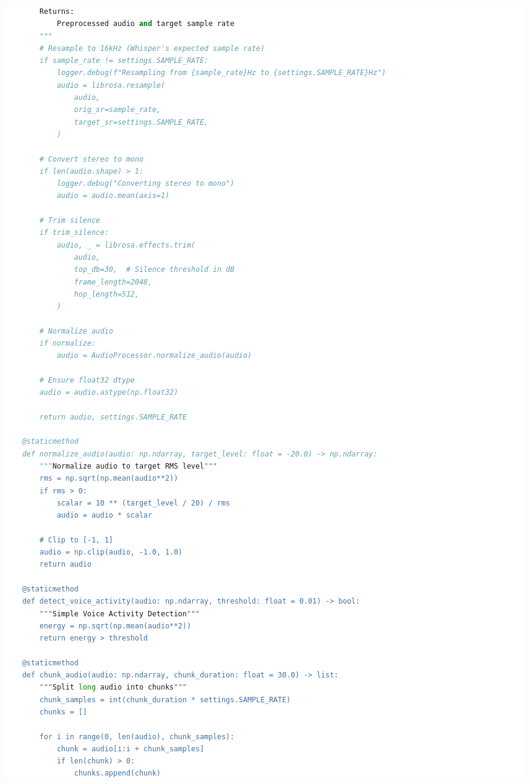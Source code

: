 ```python
        Returns:
            Preprocessed audio and target sample rate
        """
        # Resample to 16kHz (Whisper's expected sample rate)
        if sample_rate != settings.SAMPLE_RATE:
            logger.debug(f"Resampling from {sample_rate}Hz to {settings.SAMPLE_RATE}Hz")
            audio = librosa.resample(
                audio,
                orig_sr=sample_rate,
                target_sr=settings.SAMPLE_RATE,
            )
        
        # Convert stereo to mono
        if len(audio.shape) > 1:
            logger.debug("Converting stereo to mono")
            audio = audio.mean(axis=1)
        
        # Trim silence
        if trim_silence:
            audio, _ = librosa.effects.trim(
                audio,
                top_db=30,  # Silence threshold in dB
                frame_length=2048,
                hop_length=512,
            )
        
        # Normalize audio
        if normalize:
            audio = AudioProcessor.normalize_audio(audio)
        
        # Ensure float32 dtype
        audio = audio.astype(np.float32)
        
        return audio, settings.SAMPLE_RATE
    
    @staticmethod
    def normalize_audio(audio: np.ndarray, target_level: float = -20.0) -> np.ndarray:
        """Normalize audio to target RMS level"""
        rms = np.sqrt(np.mean(audio**2))
        if rms > 0:
            scalar = 10 ** (target_level / 20) / rms
            audio = audio * scalar
        
        # Clip to [-1, 1]
        audio = np.clip(audio, -1.0, 1.0)
        return audio
    
    @staticmethod
    def detect_voice_activity(audio: np.ndarray, threshold: float = 0.01) -> bool:
        """Simple Voice Activity Detection"""
        energy = np.sqrt(np.mean(audio**2))
        return energy > threshold
    
    @staticmethod
    def chunk_audio(audio: np.ndarray, chunk_duration: float = 30.0) -> list:
        """Split long audio into chunks"""
        chunk_samples = int(chunk_duration * settings.SAMPLE_RATE)
        chunks = []
        
        for i in range(0, len(audio), chunk_samples):
            chunk = audio[i:i + chunk_samples]
            if len(chunk) > 0:
                chunks.append(chunk)
```